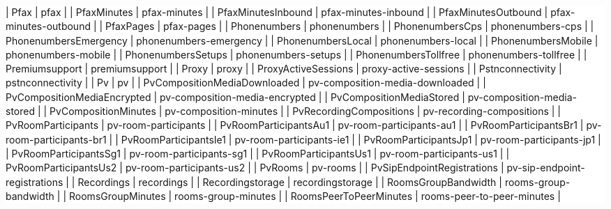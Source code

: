 | Pfax | pfax |
| PfaxMinutes | pfax-minutes |
| PfaxMinutesInbound | pfax-minutes-inbound |
| PfaxMinutesOutbound | pfax-minutes-outbound |
| PfaxPages | pfax-pages |
| Phonenumbers | phonenumbers |
| PhonenumbersCps | phonenumbers-cps |
| PhonenumbersEmergency | phonenumbers-emergency |
| PhonenumbersLocal | phonenumbers-local |
| PhonenumbersMobile | phonenumbers-mobile |
| PhonenumbersSetups | phonenumbers-setups |
| PhonenumbersTollfree | phonenumbers-tollfree |
| Premiumsupport | premiumsupport |
| Proxy | proxy |
| ProxyActiveSessions | proxy-active-sessions |
| Pstnconnectivity | pstnconnectivity |
| Pv | pv |
| PvCompositionMediaDownloaded | pv-composition-media-downloaded |
| PvCompositionMediaEncrypted | pv-composition-media-encrypted |
| PvCompositionMediaStored | pv-composition-media-stored |
| PvCompositionMinutes | pv-composition-minutes |
| PvRecordingCompositions | pv-recording-compositions |
| PvRoomParticipants | pv-room-participants |
| PvRoomParticipantsAu1 | pv-room-participants-au1 |
| PvRoomParticipantsBr1 | pv-room-participants-br1 |
| PvRoomParticipantsIe1 | pv-room-participants-ie1 |
| PvRoomParticipantsJp1 | pv-room-participants-jp1 |
| PvRoomParticipantsSg1 | pv-room-participants-sg1 |
| PvRoomParticipantsUs1 | pv-room-participants-us1 |
| PvRoomParticipantsUs2 | pv-room-participants-us2 |
| PvRooms | pv-rooms |
| PvSipEndpointRegistrations | pv-sip-endpoint-registrations |
| Recordings | recordings |
| Recordingstorage | recordingstorage |
| RoomsGroupBandwidth | rooms-group-bandwidth |
| RoomsGroupMinutes | rooms-group-minutes |
| RoomsPeerToPeerMinutes | rooms-peer-to-peer-minutes |